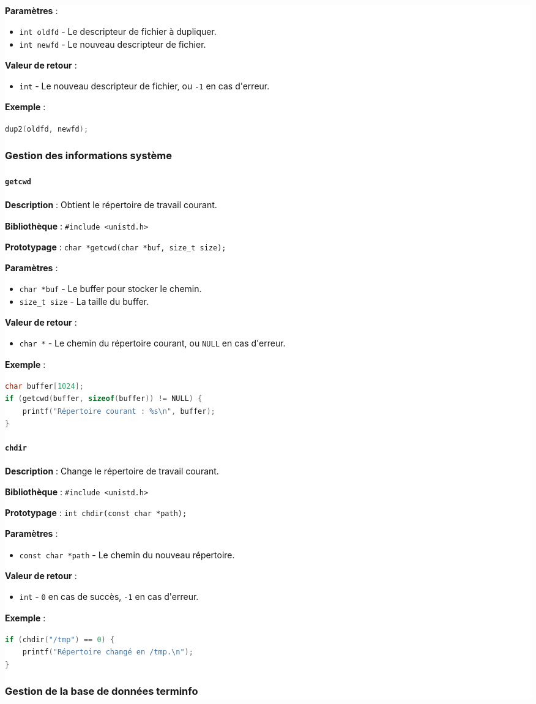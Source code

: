 **Paramètres** :
- `int oldfd` - Le descripteur de fichier à dupliquer.
- `int newfd` - Le nouveau descripteur de fichier.

**Valeur de retour** :
- `int` - Le nouveau descripteur de fichier, ou `-1` en cas d'erreur.

**Exemple** :
```c
dup2(oldfd, newfd);
```

### Gestion des informations système

#### `getcwd`

**Description** : Obtient le répertoire de travail courant.

**Bibliothèque** : `#include <unistd.h>`

**Prototypage** : `char *getcwd(char *buf, size_t size);`

**Paramètres** :
- `char *buf` - Le buffer pour stocker le chemin.
- `size_t size` - La taille du buffer.

**Valeur de retour** :
- `char *` - Le chemin du répertoire courant, ou `NULL` en cas d'erreur.

**Exemple** :
```c
char buffer[1024];
if (getcwd(buffer, sizeof(buffer)) != NULL) {
    printf("Répertoire courant : %s\n", buffer);
}
```

#### `chdir`

**Description** : Change le répertoire de travail courant.

**Bibliothèque** : `#include <unistd.h>`

**Prototypage** : `int chdir(const char *path);`

**Paramètres** :
- `const char *path` - Le chemin du nouveau répertoire.

**Valeur de retour** :
- `int` - `0` en cas de succès, `-1` en cas d'erreur.

**Exemple** :
```c
if (chdir("/tmp") == 0) {
    printf("Répertoire changé en /tmp.\n");
}
```

### Gestion de la base de données terminfo
